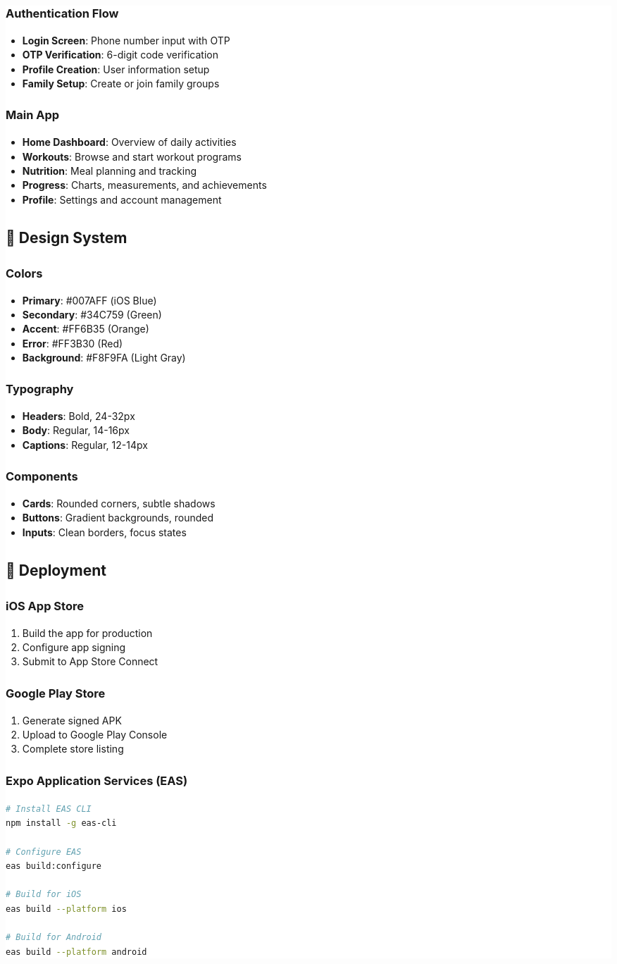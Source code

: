 ### Authentication Flow
- **Login Screen**: Phone number input with OTP
- **OTP Verification**: 6-digit code verification
- **Profile Creation**: User information setup
- **Family Setup**: Create or join family groups

### Main App
- **Home Dashboard**: Overview of daily activities
- **Workouts**: Browse and start workout programs
- **Nutrition**: Meal planning and tracking
- **Progress**: Charts, measurements, and achievements
- **Profile**: Settings and account management

## 🎨 Design System

### Colors
- **Primary**: #007AFF (iOS Blue)
- **Secondary**: #34C759 (Green)
- **Accent**: #FF6B35 (Orange)
- **Error**: #FF3B30 (Red)
- **Background**: #F8F9FA (Light Gray)

### Typography
- **Headers**: Bold, 24-32px
- **Body**: Regular, 14-16px
- **Captions**: Regular, 12-14px

### Components
- **Cards**: Rounded corners, subtle shadows
- **Buttons**: Gradient backgrounds, rounded
- **Inputs**: Clean borders, focus states

## 🚀 Deployment

### iOS App Store
1. Build the app for production
2. Configure app signing
3. Submit to App Store Connect

### Google Play Store
1. Generate signed APK
2. Upload to Google Play Console
3. Complete store listing

### Expo Application Services (EAS)
```bash
# Install EAS CLI
npm install -g eas-cli

# Configure EAS
eas build:configure

# Build for iOS
eas build --platform ios

# Build for Android
eas build --platform android
```
